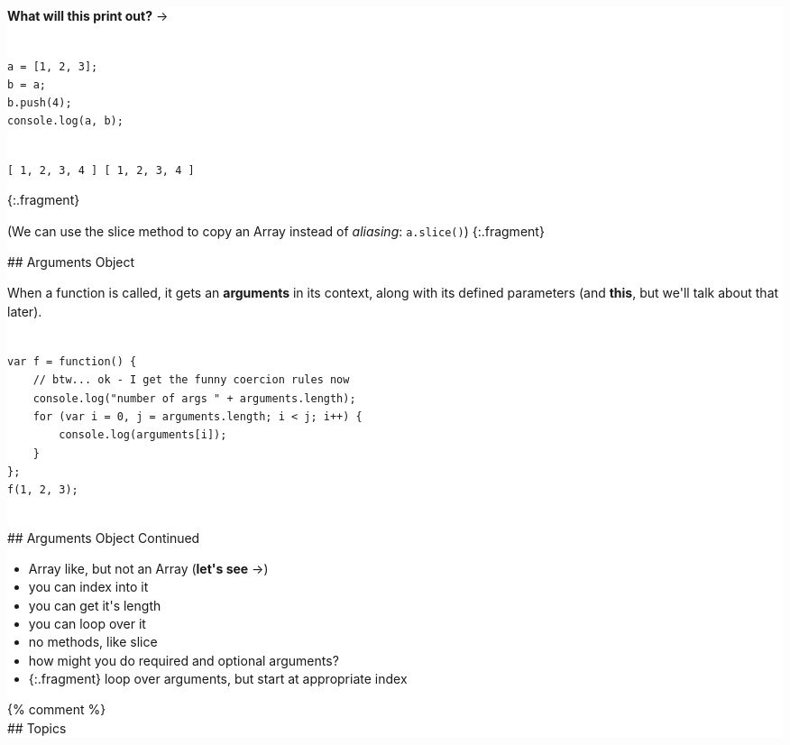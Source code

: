 __What will this print out?__ &rarr;
<pre><code data-trim contenteditable>
a = [1, 2, 3];
b = a;
b.push(4);
console.log(a, b);
</code></pre>

<pre><code data-trim contenteditable>
[ 1, 2, 3, 4 ] [ 1, 2, 3, 4 ]
</code></pre>
{:.fragment}

(We can use the slice method to copy an Array instead of _aliasing_: <code>a.slice()</code>) 
{:.fragment}
</section>

<section markdown="block">
## Arguments Object

When a function is called, it gets an __arguments__ in its context, along with its defined parameters (and __this__, but we'll talk about that later).


<pre><code data-trim contenteditable>
var f = function() {
    // btw... ok - I get the funny coercion rules now
    console.log("number of args " + arguments.length);
    for (var i = 0, j = arguments.length; i < j; i++) {
        console.log(arguments[i]);
    }
};
f(1, 2, 3);

</code></pre>

</section>

<section markdown="block">
## Arguments Object Continued

* Array like, but not an Array (__let's see__ &rarr;)
* you can index into it
* you can get it's length
* you can loop over it
* no methods, like slice
* how might you do required and optional arguments?
* {:.fragment} loop over arguments, but start at appropriate index

</section>
{% comment %}
<section markdown="block">
## Topics
